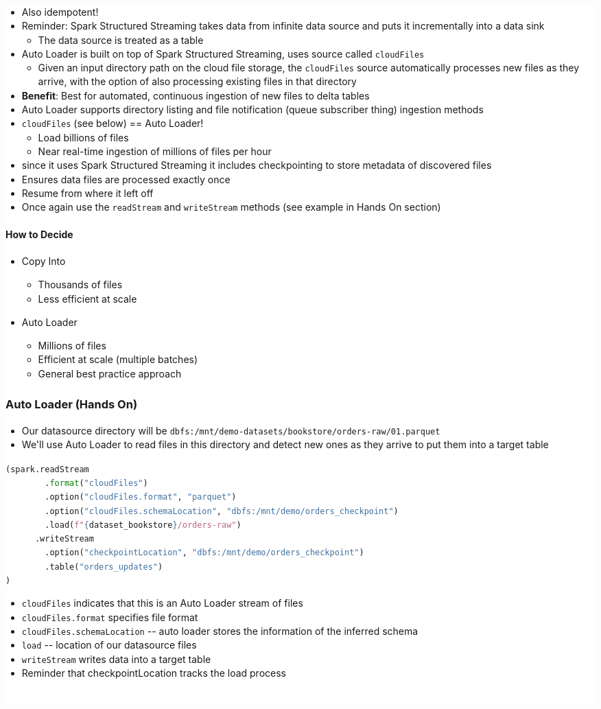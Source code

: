 - Also idempotent!
- Reminder: Spark Structured Streaming takes data from infinite data source and puts it incrementally into a data sink
	- The data source is treated as a table
- Auto Loader is built on top of Spark Structured Streaming, uses  source called `cloudFiles`
	- Given an input directory path on the cloud file storage, the `cloudFiles` source automatically processes new files as they arrive, with the option of also processing existing files in that directory
- **Benefit**: Best for automated, continuous ingestion of new files to delta tables
- Auto Loader supports directory listing and file notification (queue subscriber thing) ingestion methods
- `cloudFiles` (see below) == Auto Loader!
	- Load billions of files
	- Near real-time ingestion of millions of files per hour
- since it uses Spark Structured Streaming it includes checkpointing to store metadata of discovered files
- Ensures data files are processed exactly once
- Resume from where it left off
- Once again use the `readStream` and `writeStream` methods (see example in Hands On section)

#### How to Decide

- Copy Into
	- Thousands of files
	- Less efficient at scale

- Auto Loader
	- Millions of files
	- Efficient at scale (multiple batches)
	- General best practice approach

### Auto Loader (Hands On)

- Our datasource directory will be `dbfs:/mnt/demo-datasets/bookstore/orders-raw/01.parquet`
- We'll use Auto Loader to read files in this directory and detect new ones as they arrive to put them into a target table

```python
(spark.readStream
        .format("cloudFiles")
        .option("cloudFiles.format", "parquet")
        .option("cloudFiles.schemaLocation", "dbfs:/mnt/demo/orders_checkpoint")
        .load(f"{dataset_bookstore}/orders-raw")
      .writeStream
        .option("checkpointLocation", "dbfs:/mnt/demo/orders_checkpoint")
        .table("orders_updates")
)
```
- `cloudFiles` indicates that this is an Auto Loader stream of files
- `cloudFiles.format` specifies file format
- `cloudFiles.schemaLocation` -- auto loader stores the information of the inferred schema
- `load` -- location of our datasource files
- `writeStream` writes data into a target table
- Reminder that checkpointLocation tracks the load process
<br>
